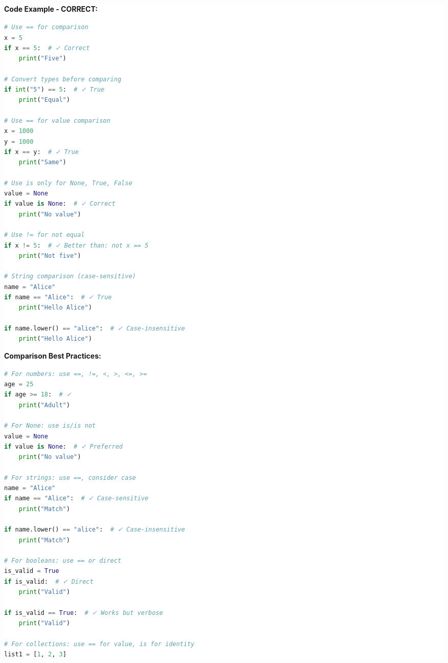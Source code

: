 **Code Example - CORRECT:**
```python
# Use == for comparison
x = 5
if x == 5:  # ✓ Correct
    print("Five")

# Convert types before comparing
if int("5") == 5:  # ✓ True
    print("Equal")

# Use == for value comparison
x = 1000
y = 1000
if x == y:  # ✓ True
    print("Same")

# Use is only for None, True, False
value = None
if value is None:  # ✓ Correct
    print("No value")

# Use != for not equal
if x != 5:  # ✓ Better than: not x == 5
    print("Not five")

# String comparison (case-sensitive)
name = "Alice"
if name == "Alice":  # ✓ True
    print("Hello Alice")

if name.lower() == "alice":  # ✓ Case-insensitive
    print("Hello Alice")
```

**Comparison Best Practices:**
```python
# For numbers: use ==, !=, <, >, <=, >=
age = 25
if age >= 18:  # ✓
    print("Adult")

# For None: use is/is not
value = None
if value is None:  # ✓ Preferred
    print("No value")

# For strings: use ==, consider case
name = "Alice"
if name == "Alice":  # ✓ Case-sensitive
    print("Match")

if name.lower() == "alice":  # ✓ Case-insensitive
    print("Match")

# For booleans: use == or direct
is_valid = True
if is_valid:  # ✓ Direct
    print("Valid")

if is_valid == True:  # ✓ Works but verbose
    print("Valid")

# For collections: use == for value, is for identity
list1 = [1, 2, 3]
```